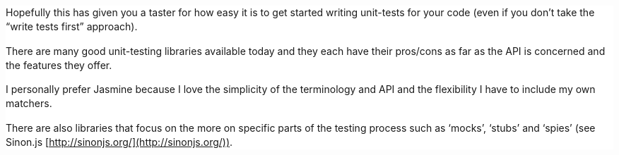 Hopefully this has given you a taster for how easy it is to get started writing unit-tests for your code (even if you don’t take the “write tests first” approach).

There are many good unit-testing libraries available today and they each have their pros/cons as far as the API is concerned and the features they offer.

I personally prefer Jasmine because I love the simplicity of the terminology and API and the flexibility I have to include my own matchers.

There are also libraries that focus on the more on specific parts of the testing process such as ‘mocks’, ‘stubs’ and ‘spies’ (see Sinon.js [http://sinonjs.org/](http://sinonjs.org/)).